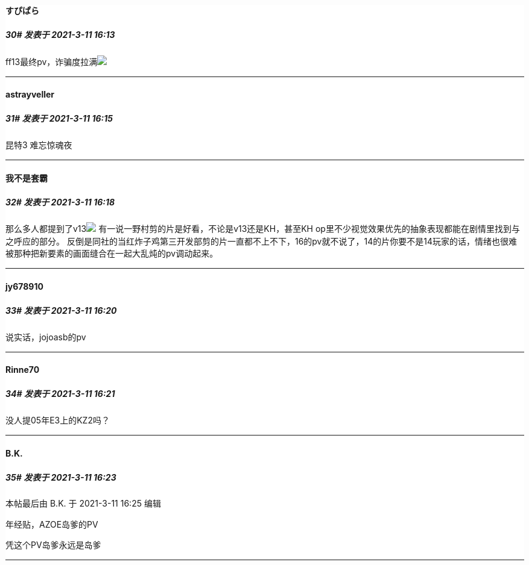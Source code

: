 ####  すぴぱら  
##### 30#       发表于 2021-3-11 16:13


ff13最终pv，诈骗度拉满<img src="https://static.saraba1st.com/image/smiley/face2017/067.png" referrerpolicy="no-referrer">


-----

####  astrayveller  
##### 31#       发表于 2021-3-11 16:15


昆特3 难忘惊魂夜


-----

####  我不是套霸  
##### 32#       发表于 2021-3-11 16:18


那么多人都提到了v13<img src="https://static.saraba1st.com/image/smiley/face2017/034.png" referrerpolicy="no-referrer">
有一说一野村剪的片是好看，不论是v13还是KH，甚至KH op里不少视觉效果优先的抽象表现都能在剧情里找到与之呼应的部分。
反倒是同社的当红炸子鸡第三开发部剪的片一直都不上不下，16的pv就不说了，14的片你要不是14玩家的话，情绪也很难被那种把新要素的画面缝合在一起大乱炖的pv调动起来。


-----

####  jy678910  
##### 33#       发表于 2021-3-11 16:20


说实话，jojoasb的pv


-----

####  Rinne70  
##### 34#       发表于 2021-3-11 16:21


没人提05年E3上的KZ2吗？


-----

####  B.K.  
##### 35#       发表于 2021-3-11 16:23


 本帖最后由 B.K. 于 2021-3-11 16:25 编辑 

年经贴，AZOE岛爹的PV

凭这个PV岛爹永远是岛爹


-----
